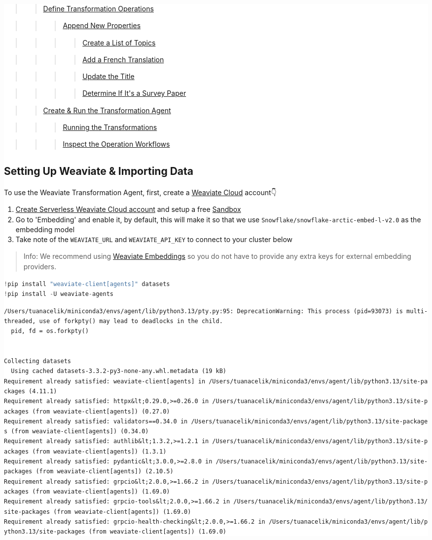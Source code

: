 >>[Define Transformation Operations](#updateTitle=true&folderId=19vZXBl8HMn0gIKArBsKg-zUfiFDTCf9j&scrollTo=iftXR_eXDYvz)

>>>[Append New Properties](#updateTitle=true&folderId=19vZXBl8HMn0gIKArBsKg-zUfiFDTCf9j&scrollTo=iftXR_eXDYvz)

>>>>[Create a List of Topics](#updateTitle=true&folderId=19vZXBl8HMn0gIKArBsKg-zUfiFDTCf9j&scrollTo=iftXR_eXDYvz)

>>>>[Add a French Translation](#updateTitle=true&folderId=19vZXBl8HMn0gIKArBsKg-zUfiFDTCf9j&scrollTo=H31WPYAbzVQC)

>>>>[Update the Title](#scrollTo=KF3z9wSxziUL)

>>>>[Determine If It's a Survey Paper](#updateTitle=true&folderId=19vZXBl8HMn0gIKArBsKg-zUfiFDTCf9j&scrollTo=DPOhrC-WzyXQ)

>>[Create & Run the Transformation Agent](#updateTitle=true&folderId=19vZXBl8HMn0gIKArBsKg-zUfiFDTCf9j&scrollTo=7M0Hvf5J0K3Y)

>>>[Running the Transformations](#updateTitle=true&folderId=19vZXBl8HMn0gIKArBsKg-zUfiFDTCf9j&scrollTo=DdN-FKsI0ljm)

>>>[Inspect the Operation Workflows](#updateTitle=true&folderId=19vZXBl8HMn0gIKArBsKg-zUfiFDTCf9j&scrollTo=rKEU5Olm0zhz)



## Setting Up Weaviate & Importing Data

To use the Weaviate Transformation Agent, first, create a [Weaviate Cloud](https://weaviate.io/deployment/serverless) account👇
1. [Create Serverless Weaviate Cloud account](https://weaviate.io/deployment/serverless) and setup a free [Sandbox](https://weaviate.io/developers/wcs/manage-clusters/create#sandbox-clusters)
2. Go to 'Embedding' and enable it, by default, this will make it so that we use `Snowflake/snowflake-arctic-embed-l-v2.0` as the embedding model
3. Take note of the `WEAVIATE_URL` and `WEAVIATE_API_KEY` to connect to your cluster below

> Info: We recommend using [Weaviate Embeddings](https://weaviate.io/developers/weaviate/model-providers/weaviate) so you do not have to provide any extra keys for external embedding providers.


```python
!pip install "weaviate-client[agents]" datasets
!pip install -U weaviate-agents
```

    /Users/tuanacelik/miniconda3/envs/agent/lib/python3.13/pty.py:95: DeprecationWarning: This process (pid=93073) is multi-threaded, use of forkpty() may lead to deadlocks in the child.
      pid, fd = os.forkpty()


    Collecting datasets
      Using cached datasets-3.3.2-py3-none-any.whl.metadata (19 kB)
    Requirement already satisfied: weaviate-client[agents] in /Users/tuanacelik/miniconda3/envs/agent/lib/python3.13/site-packages (4.11.1)
    Requirement already satisfied: httpx&lt;0.29.0,>=0.26.0 in /Users/tuanacelik/miniconda3/envs/agent/lib/python3.13/site-packages (from weaviate-client[agents]) (0.27.0)
    Requirement already satisfied: validators==0.34.0 in /Users/tuanacelik/miniconda3/envs/agent/lib/python3.13/site-packages (from weaviate-client[agents]) (0.34.0)
    Requirement already satisfied: authlib&lt;1.3.2,>=1.2.1 in /Users/tuanacelik/miniconda3/envs/agent/lib/python3.13/site-packages (from weaviate-client[agents]) (1.3.1)
    Requirement already satisfied: pydantic&lt;3.0.0,>=2.8.0 in /Users/tuanacelik/miniconda3/envs/agent/lib/python3.13/site-packages (from weaviate-client[agents]) (2.10.5)
    Requirement already satisfied: grpcio&lt;2.0.0,>=1.66.2 in /Users/tuanacelik/miniconda3/envs/agent/lib/python3.13/site-packages (from weaviate-client[agents]) (1.69.0)
    Requirement already satisfied: grpcio-tools&lt;2.0.0,>=1.66.2 in /Users/tuanacelik/miniconda3/envs/agent/lib/python3.13/site-packages (from weaviate-client[agents]) (1.69.0)
    Requirement already satisfied: grpcio-health-checking&lt;2.0.0,>=1.66.2 in /Users/tuanacelik/miniconda3/envs/agent/lib/python3.13/site-packages (from weaviate-client[agents]) (1.69.0)